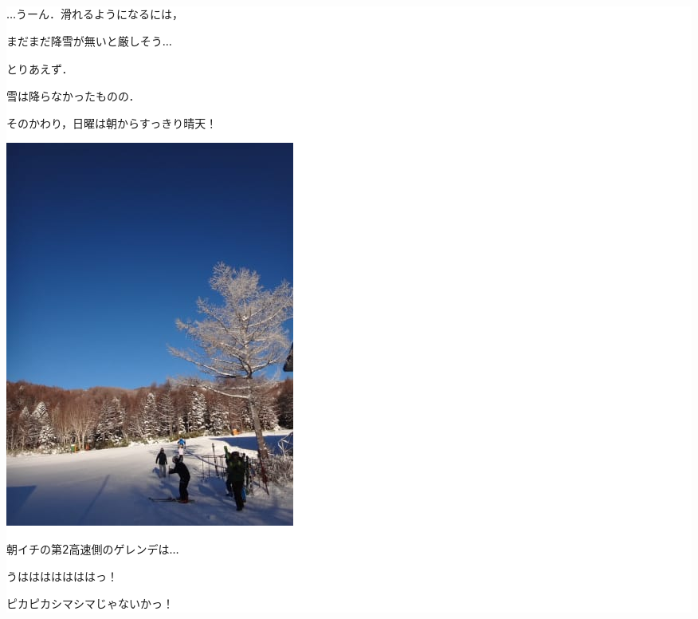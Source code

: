 


…うーん．滑れるようになるには，


まだまだ降雪が無いと厳しそう…





とりあえず．


雪は降らなかったものの．


そのかわり，日曜は朝からすっきり晴天！




![f06a0e1c38e75dee2c6795b9461bbc0c.jpg](images/f06a0e1c38e75dee2c6795b9461bbc0c.jpg)







朝イチの第2高速側のゲレンデは…


うはははははははっ！


ピカピカシマシマじゃないかっ！


